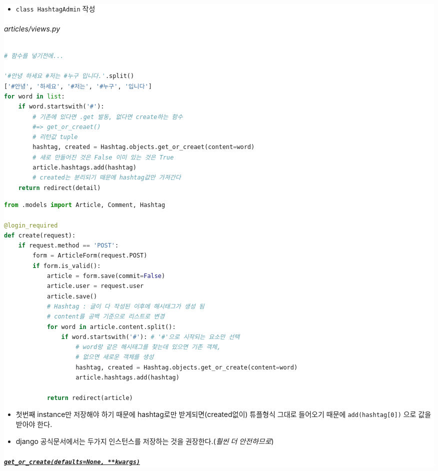 - `class HashtagAdmin` 작성



###### articles/views.py

```python
# 함수를 넣기전에...

'#안녕 하세요 #저는 #누구 입니다.'.split()
['#안녕', '하세요', '#저는', '#누구', '입니다']
for word in list:
    if word.startswith('#'):
        # 기존에 있다면 .get 발동, 없다면 create하는 함수
        #=> get_or_creaet()
        # 리턴값 tuple
        hashtag, created = Hashtag.objects.get_or_creaet(content=word)
        # 새로 만들어진 것은 False 이미 있는 것은 True
        article.hashtags.add(hashtag)
        # created는 분리되기 때문에 hashtag값만 가져간다
    return redirect(detail)
```

```python
from .models import Article, Comment, Hashtag

@login_required
def create(request):
    if request.method == 'POST':
        form = ArticleForm(request.POST)
        if form.is_valid():
            article = form.save(commit=False)
            article.user = request.user
            article.save()
            # Hashtag : 글이 다 작성된 이후에 해시태그가 생성 됨
            # content를 공백 기준으로 리스트로 변경
            for word in article.content.split(): 
                if word.startswith('#'): # '#'으로 시작되는 요소만 선택
                    # word랑 같은 해시태그를 찾는데 있으면 기존 객체, 
                    # 없으면 새로운 객체를 생성
                    hashtag, created = Hashtag.objects.get_or_create(content=word)
                    article.hashtags.add(hashtag)
            
            return redirect(article)
```

- 첫번째 instance만 저장해야 하기 때문에 hashtag로만 받게되면(created없이) 튜플형식 그대로 들어오기 때문에 `add(hashtag[0])` 으로 값을 받아야 한다.

- django 공식문서에서는 두가지 인스턴스를 저장하는 것을 권장한다.(*훨씬 더 안전하므로*)

  

##### [`get_or_create(defaults=None, **kwargs)`](https://docs.djangoproject.com/en/2.2/ref/models/querysets/#get-or-create)
